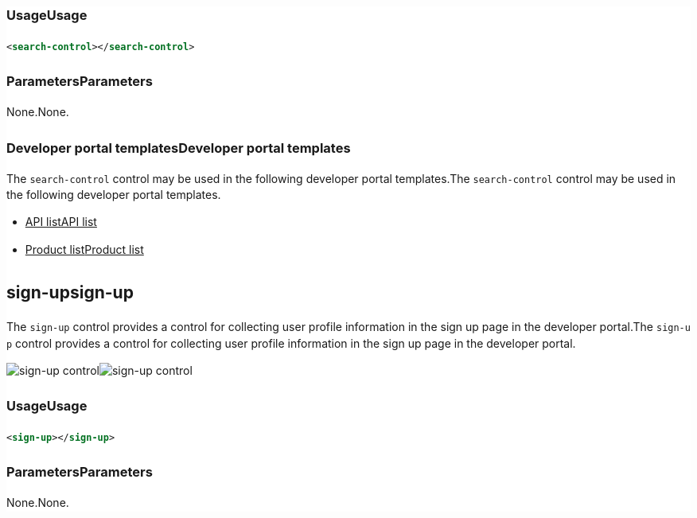 ### <a name="usage"></a><span data-ttu-id="c3b85-164">Usage</span><span class="sxs-lookup"><span data-stu-id="c3b85-164">Usage</span></span>  
  
```xml  
<search-control></search-control>  
```  
  
### <a name="parameters"></a><span data-ttu-id="c3b85-165">Parameters</span><span class="sxs-lookup"><span data-stu-id="c3b85-165">Parameters</span></span>  
 <span data-ttu-id="c3b85-166">None.</span><span class="sxs-lookup"><span data-stu-id="c3b85-166">None.</span></span>  
  
### <a name="developer-portal-templates"></a><span data-ttu-id="c3b85-167">Developer portal templates</span><span class="sxs-lookup"><span data-stu-id="c3b85-167">Developer portal templates</span></span>  
 <span data-ttu-id="c3b85-168">The `search-control` control may be used in the following developer portal templates.</span><span class="sxs-lookup"><span data-stu-id="c3b85-168">The `search-control` control may be used in the following developer portal templates.</span></span>  
  
-   [<span data-ttu-id="c3b85-169">API list</span><span class="sxs-lookup"><span data-stu-id="c3b85-169">API list</span></span>](api-management-api-templates.md#APIList)  
  
-   [<span data-ttu-id="c3b85-170">Product list</span><span class="sxs-lookup"><span data-stu-id="c3b85-170">Product list</span></span>](api-management-product-templates.md#ProductList)  
  
##  <a name="sign-up"></a> <span data-ttu-id="c3b85-171">sign-up</span><span class="sxs-lookup"><span data-stu-id="c3b85-171">sign-up</span></span>  
 <span data-ttu-id="c3b85-172">The `sign-up` control provides a control for collecting user profile information in the sign up page in the developer portal.</span><span class="sxs-lookup"><span data-stu-id="c3b85-172">The `sign-up` control provides a control for collecting user profile information in the sign up page in the developer portal.</span></span>  
  
 <span data-ttu-id="c3b85-173">![sign&#45;up control](https://docstestmedia1.blob.core.windows.net/azure-media/articles/api-management/media/api-management-page-controls/apim-sign-up-control.png "APIM sign-up control")</span><span class="sxs-lookup"><span data-stu-id="c3b85-173">![sign&#45;up control](https://docstestmedia1.blob.core.windows.net/azure-media/articles/api-management/media/api-management-page-controls/apim-sign-up-control.png "APIM sign-up control")</span></span>  
  
### <a name="usage"></a><span data-ttu-id="c3b85-174">Usage</span><span class="sxs-lookup"><span data-stu-id="c3b85-174">Usage</span></span>  
  
```xml  
<sign-up></sign-up>  
```  
  
### <a name="parameters"></a><span data-ttu-id="c3b85-175">Parameters</span><span class="sxs-lookup"><span data-stu-id="c3b85-175">Parameters</span></span>  
 <span data-ttu-id="c3b85-176">None.</span><span class="sxs-lookup"><span data-stu-id="c3b85-176">None.</span></span>  
  